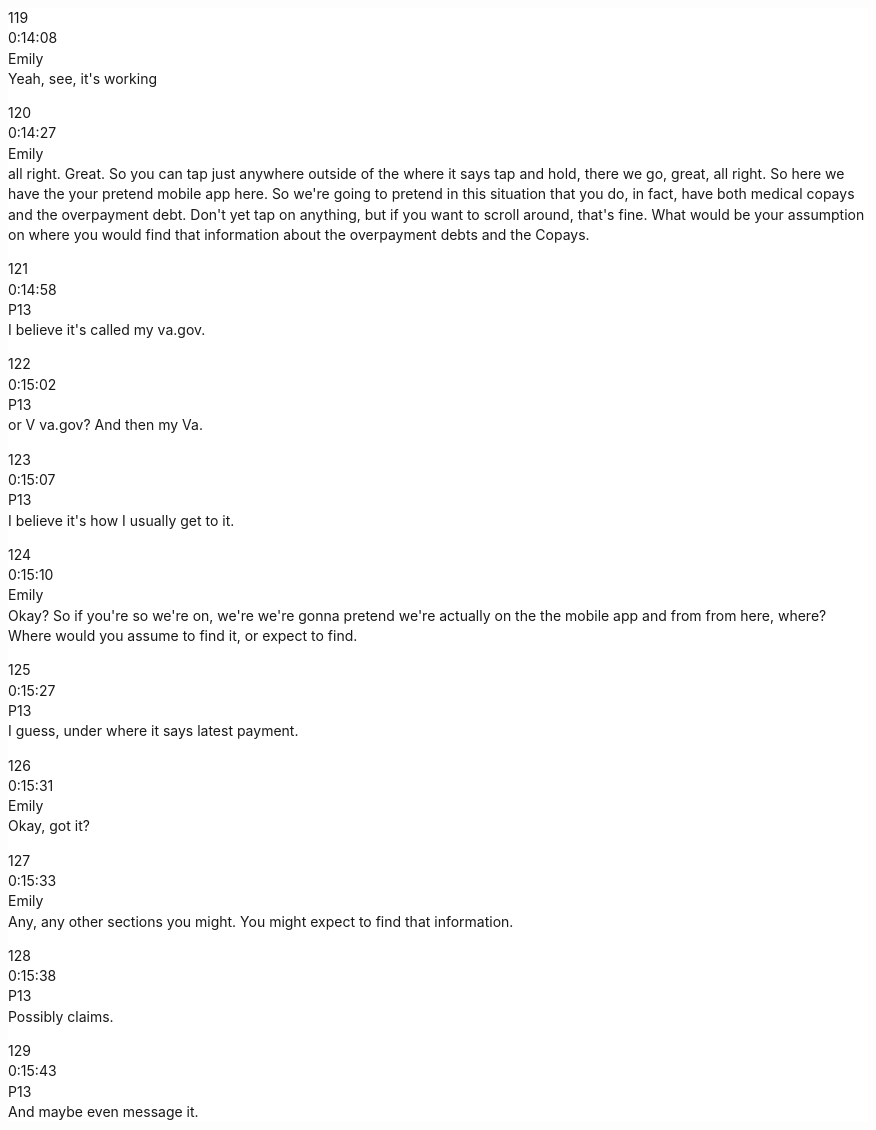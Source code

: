 119  
0:14:08  
Emily  
Yeah, see, it's working

120  
0:14:27  
Emily  
all right. Great. So you can tap just anywhere outside of the where it says tap and hold, there we go, great, all right. So here we have the your pretend mobile app here. So we're going to pretend in this situation that you do, in fact, have both medical copays and the overpayment debt. Don't yet tap on anything, but if you want to scroll around, that's fine. What would be your assumption on where you would find that information about the overpayment debts and the Copays.

121  
0:14:58  
P13  
I believe it's called my va.gov.

122  
0:15:02  
P13  
or V va.gov? And then my Va.

123  
0:15:07  
P13  
I believe it's how I usually get to it.

124  
0:15:10  
Emily  
Okay? So if you're so we're on, we're we're gonna pretend we're actually on the the mobile app and from from here, where? Where would you assume to find it, or expect to find.

125  
0:15:27  
P13  
I guess, under where it says latest payment.

126  
0:15:31  
Emily  
Okay, got it?

127  
0:15:33  
Emily  
Any, any other sections you might. You might expect to find that information.

128  
0:15:38  
P13  
Possibly claims.

129  
0:15:43  
P13  
And maybe even message it.
